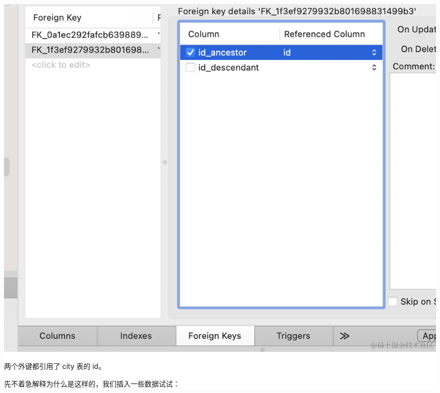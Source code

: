 ![](./images/f3b23f5f994b49f2b81cd42490944b5a~tplv-k3u1fbpfcp-jj-mark:0:0:0:0:q75.image.png)

两个外键都引用了 city 表的 id。

先不着急解释为什么是这样的，我们插入一些数据试试：
